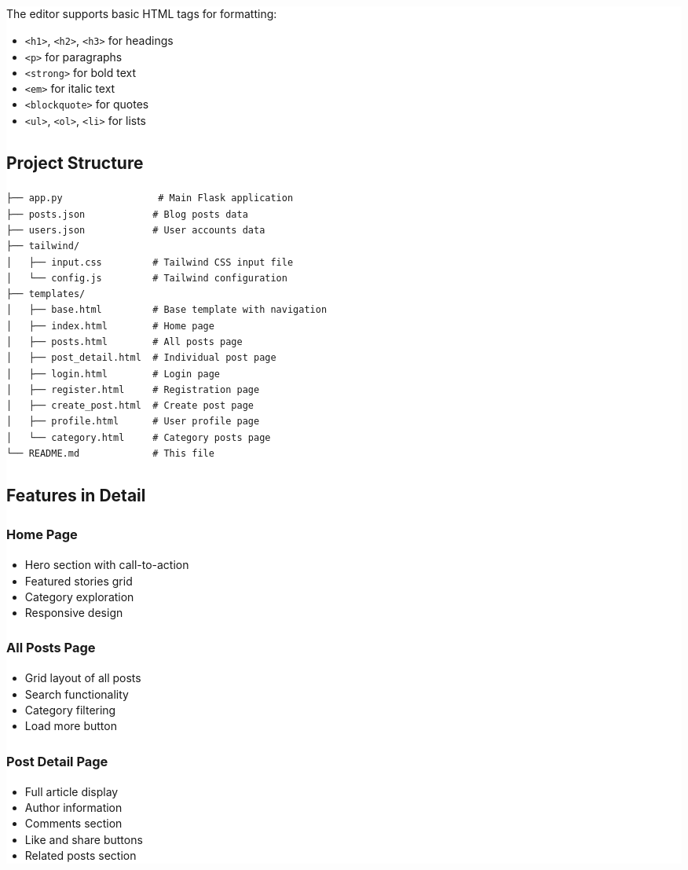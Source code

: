 The editor supports basic HTML tags for formatting:

- `<h1>`, `<h2>`, `<h3>` for headings
- `<p>` for paragraphs
- `<strong>` for bold text
- `<em>` for italic text
- `<blockquote>` for quotes
- `<ul>`, `<ol>`, `<li>` for lists

## Project Structure

```
├── app.py                 # Main Flask application
├── posts.json            # Blog posts data
├── users.json            # User accounts data
├── tailwind/
│   ├── input.css         # Tailwind CSS input file
│   └── config.js         # Tailwind configuration
├── templates/
│   ├── base.html         # Base template with navigation
│   ├── index.html        # Home page
│   ├── posts.html        # All posts page
│   ├── post_detail.html  # Individual post page
│   ├── login.html        # Login page
│   ├── register.html     # Registration page
│   ├── create_post.html  # Create post page
│   ├── profile.html      # User profile page
│   └── category.html     # Category posts page
└── README.md             # This file
```

## Features in Detail

### Home Page
- Hero section with call-to-action
- Featured stories grid
- Category exploration
- Responsive design

### All Posts Page
- Grid layout of all posts
- Search functionality
- Category filtering
- Load more button

### Post Detail Page
- Full article display
- Author information
- Comments section
- Like and share buttons
- Related posts section

